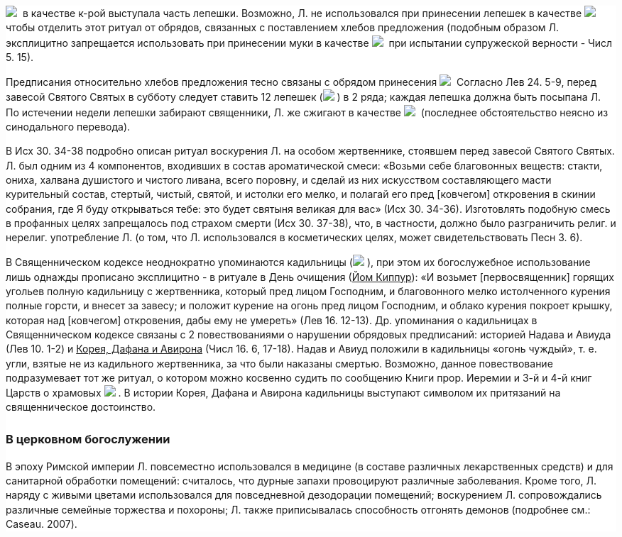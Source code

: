 ![](https://pravenc.ru/char/26062/x60azkArA,/image.png)  
в качестве к-рой выступала часть лепешки. Возможно, Л. не использовался при принесении лепешек в качестве 
![](https://pravenc.ru/char/26062/minHA,/image.png)  
чтобы отделить этот ритуал от обрядов, связанных с поставлением хлебов предложения (подобным образом Л. эксплицитно запрещается использовать при принесении муки в качестве 
![](https://pravenc.ru/char/26062/minHA/image.png)  
при испытании супружеской верности - Числ 5. 15).

Предписания относительно хлебов предложения тесно связаны с обрядом принесения 
![](https://pravenc.ru/char/26062/minHA./image.png)  
Согласно Лев 24. 5-9, перед завесой Святого Святых в субботу следует ставить 12 лепешек (![](https://pravenc.ru/char/26062/HAlVT/image.png) ) 
в 2 ряда; каждая лепешка должна быть посыпана Л. По истечении недели лепешки забирают священники, Л. же сжигают в качестве 
![](https://pravenc.ru/char/26062/x60azkArA/image.png)  (последнее обстоятельство неясно из синодального перевода).

В Исх 30. 34-38 подробно описан ритуал воскурения Л. на особом жертвеннике, стоявшем перед завесой Святого Святых. Л. был одним из 4 компонентов, входивших в состав ароматической смеси: «Возьми себе благовонных веществ: стакти, ониха, халвана душистого и чистого ливана, всего поровну, и сделай из них искусством составляющего масти курительный состав, стертый, чистый, святой, и истолки его мелко, и полагай его пред [ковчегом] откровения в скинии собрания, где Я буду открываться тебе: это будет святыня великая для вас» (Исх 30. 34-36). Изготовлять подобную смесь в профанных целях запрещалось под страхом смерти (Исх 30. 37-38), что, в частности, должно было разграничить религ. и нерелиг. употребление Л. (о том, что Л. использовался в косметических целях, может свидетельствовать Песн 3. 6).

В Священническом кодексе неоднократно упоминаются кадильницы (![](https://pravenc.ru/char/26062/maHtVT/image.png) ), при этом их богослужебное использование лишь однажды прописано эксплицитно - в ритуале в День очищения ([Йом Киппур](<https://pravenc.ru/text/Йом Киппур.html>)): «И возьмет 
[первосвященник] горящих угольев полную кадильницу с жертвенника, который пред лицом Господним, и благовонного мелко истолченного курения полные горсти, и внесет за завесу; и положит курение на огонь пред лицом Господним, и облако курения покроет крышку, которая над [ковчегом] откровения, дабы ему не умереть» (Лев 16. 12-13). Др. упоминания о кадильницах в Священническом кодексе связаны с 2 повествованиями о нарушении обрядовых предписаний: историей Надава и Авиуда (Лев 10. 1-2) и [Корея, Дафана и Авирона](<https://pravenc.ru/text/Корея  Дафана и Авирона.html>) (Числ 16. 6, 17-18). Надав и Авиуд положили в кадильницы «огонь чуждый», т. е. угли, взятые не из кадильного жертвенника, за что были наказаны смертью. Возможно, данное повествование подразумевает тот же ритуал, о котором можно косвенно судить по сообщению Книги прор. Иеремии и 3-й и 4-й книг Царств о храмовых 
![](https://pravenc.ru/char/26062/maHtVT/image.png) . 
В истории Корея, Дафана и Авирона кадильницы выступают символом их притязаний на священническое достоинство.

### В церковном богослужении

В эпоху Римской империи Л. повсеместно использовался в медицине (в составе различных лекарственных средств) и для санитарной обработки помещений: считалось, что дурные запахи провоцируют различные заболевания. Кроме того, Л. наряду с живыми цветами использовался для повседневной дезодорации помещений; воскурением Л. сопровождались различные семейные торжества и похороны; Л. также приписывалась способность отгонять демонов (подробнее см.: Caseau. 2007).
